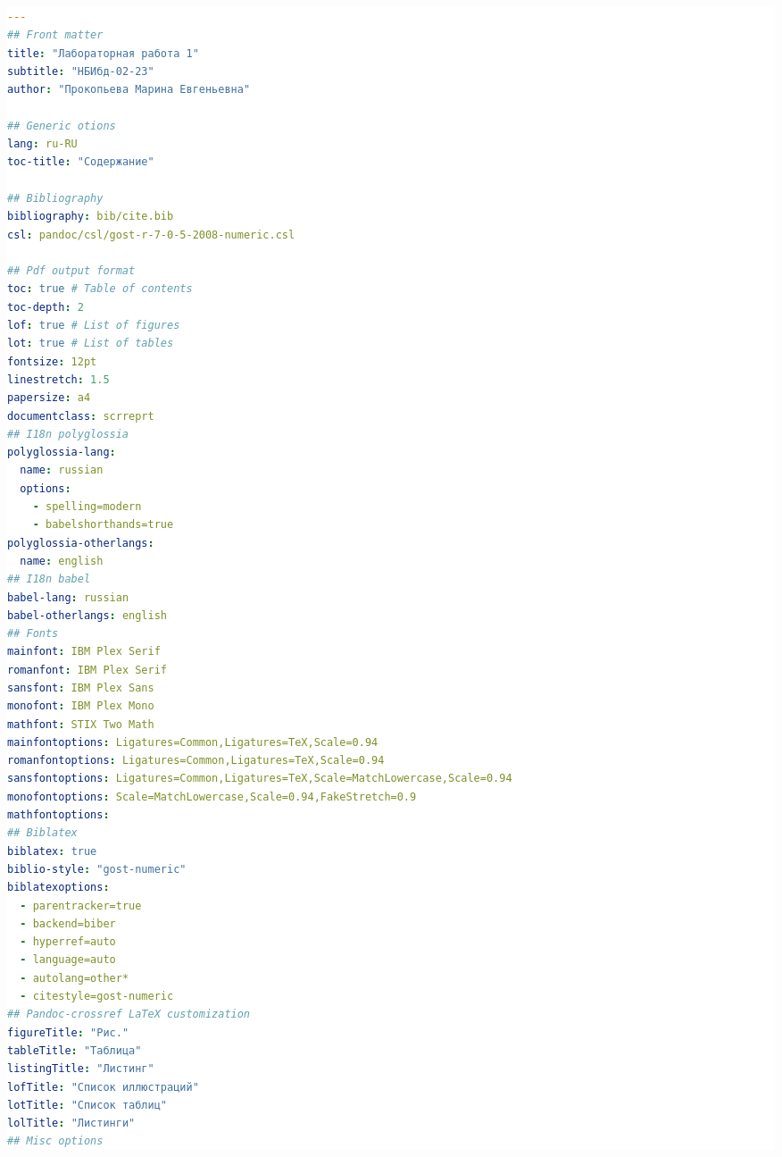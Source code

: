 ```yaml
---
## Front matter
title: "Лабораторная работа 1"
subtitle: "НБИбд-02-23"
author: "Прокопьева Марина Евгеньевна"

## Generic otions
lang: ru-RU
toc-title: "Содержание"

## Bibliography
bibliography: bib/cite.bib
csl: pandoc/csl/gost-r-7-0-5-2008-numeric.csl

## Pdf output format
toc: true # Table of contents
toc-depth: 2
lof: true # List of figures
lot: true # List of tables
fontsize: 12pt
linestretch: 1.5
papersize: a4
documentclass: scrreprt
## I18n polyglossia
polyglossia-lang:
  name: russian
  options:
	- spelling=modern
	- babelshorthands=true
polyglossia-otherlangs:
  name: english
## I18n babel
babel-lang: russian
babel-otherlangs: english
## Fonts
mainfont: IBM Plex Serif
romanfont: IBM Plex Serif
sansfont: IBM Plex Sans
monofont: IBM Plex Mono
mathfont: STIX Two Math
mainfontoptions: Ligatures=Common,Ligatures=TeX,Scale=0.94
romanfontoptions: Ligatures=Common,Ligatures=TeX,Scale=0.94
sansfontoptions: Ligatures=Common,Ligatures=TeX,Scale=MatchLowercase,Scale=0.94
monofontoptions: Scale=MatchLowercase,Scale=0.94,FakeStretch=0.9
mathfontoptions:
## Biblatex
biblatex: true
biblio-style: "gost-numeric"
biblatexoptions:
  - parentracker=true
  - backend=biber
  - hyperref=auto
  - language=auto
  - autolang=other*
  - citestyle=gost-numeric
## Pandoc-crossref LaTeX customization
figureTitle: "Рис."
tableTitle: "Таблица"
listingTitle: "Листинг"
lofTitle: "Список иллюстраций"
lotTitle: "Список таблиц"
lolTitle: "Листинги"
## Misc options
```